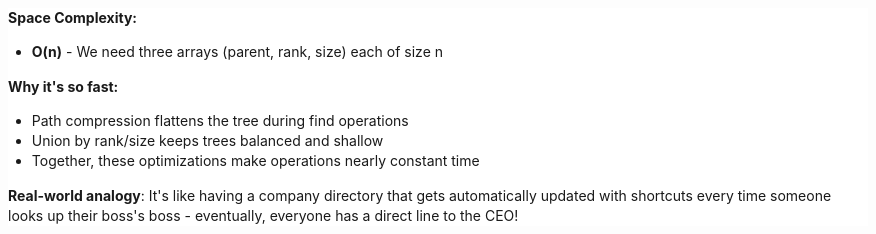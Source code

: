 **Space Complexity:**
- **O(n)** - We need three arrays (parent, rank, size) each of size n

**Why it's so fast:**
- Path compression flattens the tree during find operations
- Union by rank/size keeps trees balanced and shallow
- Together, these optimizations make operations nearly constant time

**Real-world analogy**: It's like having a company directory that gets automatically updated with shortcuts every time someone looks up their boss's boss - eventually, everyone has a direct line to the CEO!
